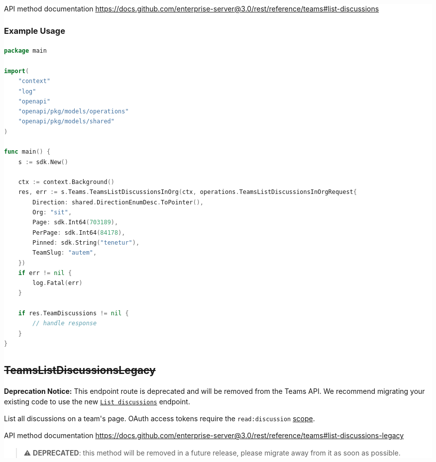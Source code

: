 API method documentation
<https://docs.github.com/enterprise-server@3.0/rest/reference/teams#list-discussions>

### Example Usage

```go
package main

import(
	"context"
	"log"
	"openapi"
	"openapi/pkg/models/operations"
	"openapi/pkg/models/shared"
)

func main() {
    s := sdk.New()

    ctx := context.Background()
    res, err := s.Teams.TeamsListDiscussionsInOrg(ctx, operations.TeamsListDiscussionsInOrgRequest{
        Direction: shared.DirectionEnumDesc.ToPointer(),
        Org: "sit",
        Page: sdk.Int64(703189),
        PerPage: sdk.Int64(84178),
        Pinned: sdk.String("tenetur"),
        TeamSlug: "autem",
    })
    if err != nil {
        log.Fatal(err)
    }

    if res.TeamDiscussions != nil {
        // handle response
    }
}
```

## ~~TeamsListDiscussionsLegacy~~

**Deprecation Notice:** This endpoint route is deprecated and will be removed from the Teams API. We recommend migrating your existing code to use the new [`List discussions`](https://docs.github.com/enterprise-server@3.0/rest/reference/teams#list-discussions) endpoint.

List all discussions on a team's page. OAuth access tokens require the `read:discussion` [scope](https://docs.github.com/enterprise-server@3.0/apps/building-oauth-apps/understanding-scopes-for-oauth-apps/).

API method documentation
<https://docs.github.com/enterprise-server@3.0/rest/reference/teams#list-discussions-legacy>

> :warning: **DEPRECATED**: this method will be removed in a future release, please migrate away from it as soon as possible.
